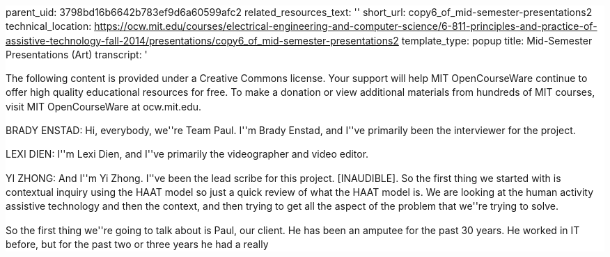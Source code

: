parent_uid: 3798bd16b6642b783ef9d6a60599afc2
related_resources_text: ''
short_url: copy6_of_mid-semester-presentations2
technical_location: https://ocw.mit.edu/courses/electrical-engineering-and-computer-science/6-811-principles-and-practice-of-assistive-technology-fall-2014/presentations/copy6_of_mid-semester-presentations2
template_type: popup
title: Mid-Semester Presentations (Art)
transcript: '<p><span m="60">The</span> <span m="190">following</span> <span m="630">content</span>
  <span m="1220">is</span> <span m="1340">provided</span> <span m="1780">under</span>
  <span m="2060">a</span> <span m="2100">Creative</span> <span m="2500">Commons</span>
  <span m="2910">license.</span> <span m="4019">Your</span> <span m="4210">support</span>
  <span m="4710">will</span> <span m="4870">help</span> <span m="5110">MIT</span>
  <span m="5570">OpenCourseWare</span> <span m="6360">continue</span> <span m="6870">to</span>
  <span m="6950">offer</span> <span m="7360">high</span> <span m="7600">quality</span>
  <span m="8119">educational</span> <span m="8750">resources</span> <span m="9370">for</span>
  <span m="9520">free.</span> <span m="10730">To</span> <span m="10830">make</span>
  <span m="10940">a</span> <span m="10980">donation</span> <span m="11670">or</span>
  <span m="11940">view</span> <span m="12380">additional</span> <span m="12800">materials</span>
  <span m="13330">from</span> <span m="13490">hundreds</span> <span m="13920">of</span>
  <span m="14030">MIT</span> <span m="14460">courses,</span> <span m="15560">visit</span>
  <span m="15780">MIT</span> <span m="16210">OpenCourseWare</span> <span m="17250">at</span>
  <span m="17420">ocw.mit.edu.</span></p><p><span m="36438">BRADY ENSTAD: Hi,</span>
  <span m="36940">everybody,</span> <span m="37350">we''re</span> <span m="37600">Team
  Paul.</span> <span m="38330">I''m</span> <span m="38860">Brady</span> <span m="39360">Enstad,
  and</span> <span m="39830">I''ve</span> <span m="40230">primarily</span> <span m="40800">been</span>
  <span m="40970">the</span> <span m="41100">interviewer</span> <span m="41380">for
  the</span> <span m="41660">project.</span></p><p><span m="44730">LEXI  DIEN: I''m
  Lexi</span> <span m="45070">Dien,</span> <span m="45620">and</span> <span m="45900">I''ve</span>
  <span m="46150">primarily</span> <span m="46720">the</span> <span m="47320">videographer</span>
  <span m="48110">and</span> <span m="48520">video</span> <span m="48760">editor.</span></p><p><span
  m="51480">YI ZHONG: And I''m</span> <span m="51920">Yi Zhong.</span> <span m="52000">I''ve</span>
  <span m="52390">been</span> <span m="52750">the lead</span> <span m="53110">scribe
  for this</span> <span m="53610">project.</span> <span m="55084">[INAUDIBLE].</span>
  <span m="59380">So</span> <span m="60190">the</span> <span m="60290">first</span>
  <span m="60450">thing</span> <span m="60580">we</span> <span m="60690">started</span>
  <span m="60960">with</span> <span m="61170">is</span> <span m="61480">contextual</span>
  <span m="61890">inquiry</span> <span m="62490">using</span> <span m="62600">the</span>
  <span m="63030">HAAT</span> <span m="63460">model</span> <span m="63705">so</span>
  <span m="63730">just</span> <span m="63755">a</span> <span m="63780">quick</span>
  <span m="64040">review</span> <span m="64349">of</span> <span m="64430">what the</span>
  <span m="64519">HAAT</span> <span m="64650">model</span> <span m="65066">is.</span>
  <span m="65900">We</span> <span m="66170">are</span> <span m="66190">looking</span>
  <span m="66460">at</span> <span m="66650">the</span> <span m="66830">human</span>
  <span m="67300">activity</span> <span m="67960">assistive</span> <span m="68480">technology</span>
  <span m="69210">and</span> <span m="69440">then the</span> <span m="69530">context,</span>
  <span m="70550">and</span> <span m="70760">then</span> <span m="70950">trying</span>
  <span m="71360">to</span> <span m="71620">get</span> <span m="71970">all the</span>
  <span m="72090">aspect</span> <span m="72570">of</span> <span m="72670">the</span>
  <span m="72770">problem</span> <span m="73090">that</span> <span m="73230">we''re</span>
  <span m="73340">trying</span> <span m="73640">to solve.</span></p><p><span m="75240">So</span>
  <span m="75615">the</span> <span m="75990">first</span> <span m="76190">thing</span>
  <span m="76350">we''re going to</span> <span m="76410">talk</span> <span m="76630">about</span>
  <span m="76730">is</span> <span m="77020">Paul,</span> <span m="77610">our</span>
  <span m="77800">client.</span> <span m="78930">He</span> <span m="79030">has</span>
  <span m="79200">been</span> <span m="79310">an</span> <span m="79680">amputee</span>
  <span m="80050">for</span> <span m="80160">the</span> <span m="80390">past</span>
  <span m="80670">30</span> <span m="80960">years.</span> <span m="82410">He</span>
  <span m="82570">worked</span> <span m="82810">in</span> <span m="82950">IT</span>
  <span m="83690">before,</span> <span m="83910">but for</span> <span m="84070">the</span>
  <span m="84230">past</span> <span m="84610">two</span> <span m="84720">or</span>
  <span m="84780">three</span> <span m="84950">years</span> <span m="85230">he</span>
  <span m="85340">had</span> <span m="85570">a</span> <span m="85660">really</span>